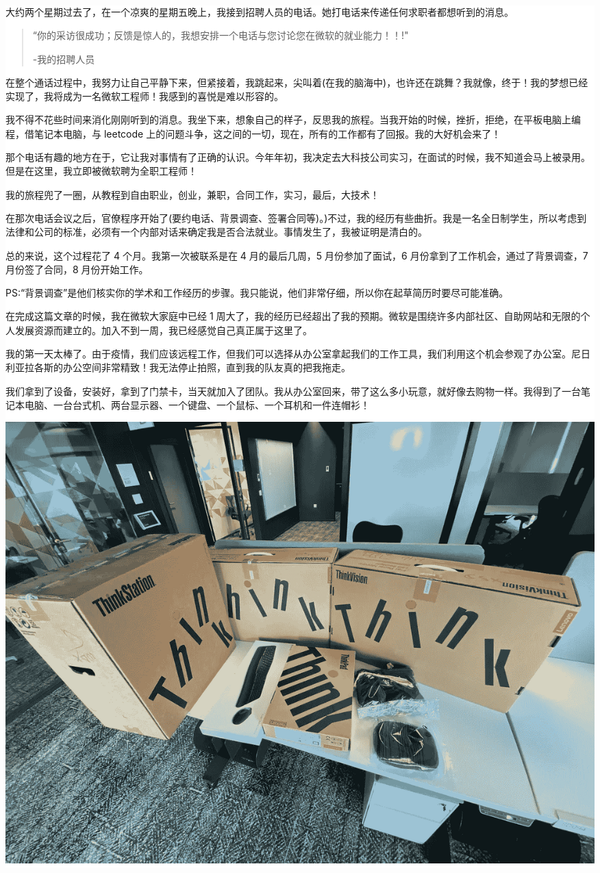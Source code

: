 大约两个星期过去了，在一个凉爽的星期五晚上，我接到招聘人员的电话。她打电话来传递任何求职者都想听到的消息。

> “你的采访很成功；反馈是惊人的，我想安排一个电话与您讨论您在微软的就业能力！！!"
> 
> -我的招聘人员

在整个通话过程中，我努力让自己平静下来，但紧接着，我跳起来，尖叫着(在我的脑海中)，也许还在跳舞？我就像，终于！我的梦想已经实现了，我将成为一名微软工程师！我感到的喜悦是难以形容的。

我不得不花些时间来消化刚刚听到的消息。我坐下来，想象自己的样子，反思我的旅程。当我开始的时候，挫折，拒绝，在平板电脑上编程，借笔记本电脑，与 leetcode 上的问题斗争，这之间的一切，现在，所有的工作都有了回报。我的大好机会来了！

那个电话有趣的地方在于，它让我对事情有了正确的认识。今年年初，我决定去大科技公司实习，在面试的时候，我不知道会马上被录用。但是在这里，我立即被微软聘为全职工程师！

我的旅程兜了一圈，从教程到自由职业，创业，兼职，合同工作，实习，最后，大技术！

在那次电话会议之后，官僚程序开始了(要约电话、背景调查、签署合同等)。)不过，我的经历有些曲折。我是一名全日制学生，所以考虑到法律和公司的标准，必须有一个内部对话来确定我是否合法就业。事情发生了，我被证明是清白的。

总的来说，这个过程花了 4 个月。我第一次被联系是在 4 月的最后几周，5 月份参加了面试，6 月份拿到了工作机会，通过了背景调查，7 月份签了合同，8 月份开始工作。

PS:“背景调查”是他们核实你的学术和工作经历的步骤。我只能说，他们非常仔细，所以你在起草简历时要尽可能准确。

在完成这篇文章的时候，我在微软大家庭中已经 1 周大了，我的经历已经超出了我的预期。微软是围绕许多内部社区、自助网站和无限的个人发展资源而建立的。加入不到一周，我已经感觉自己真正属于这里了。

我的第一天太棒了。由于疫情，我们应该远程工作，但我们可以选择从办公室拿起我们的工作工具，我们利用这个机会参观了办公室。尼日利亚拉各斯的办公空间非常精致！我无法停止拍照，直到我的队友真的把我拖走。

我们拿到了设备，安装好，拿到了门禁卡，当天就加入了团队。我从办公室回来，带了这么多小玩意，就好像去购物一样。我得到了一台笔记本电脑、一台台式机、两台显示器、一个键盘、一个鼠标、一个耳机和一件连帽衫！

![](img/bdea9bef9804a5857dca235ab37c5037.png)
